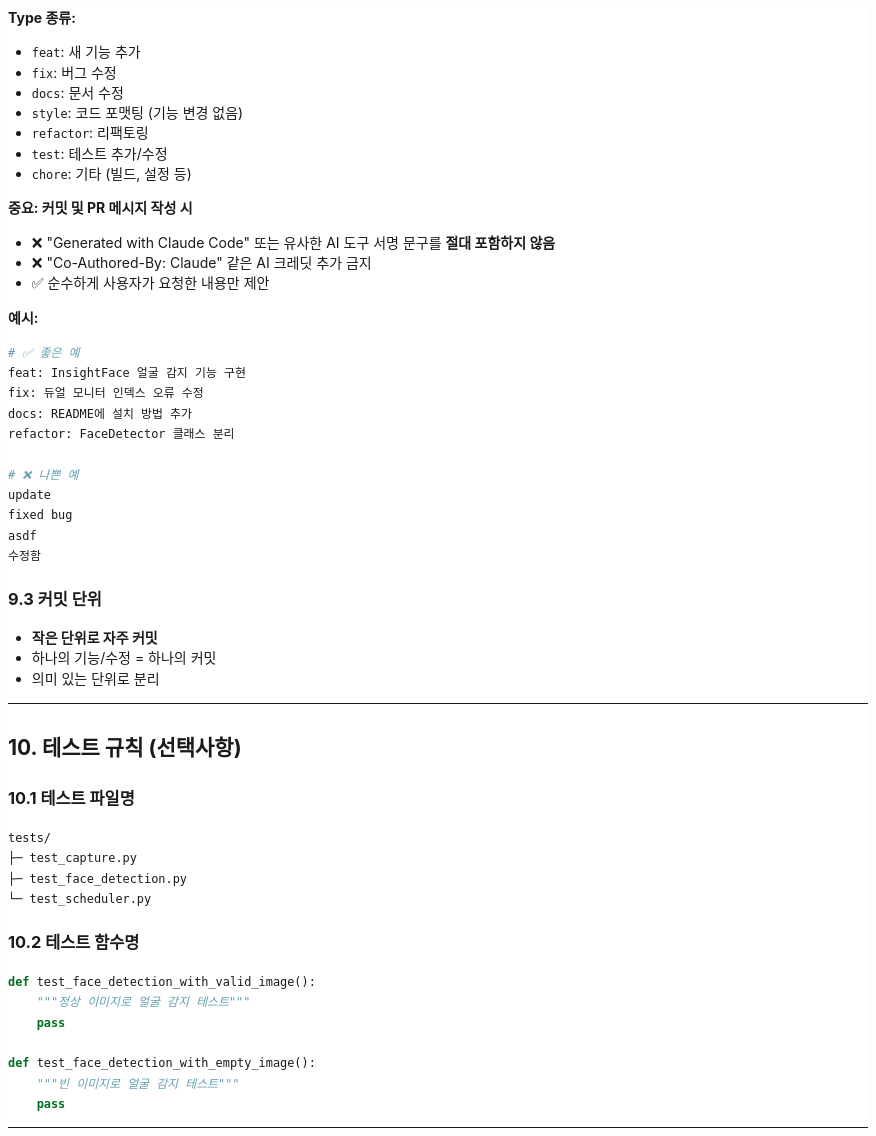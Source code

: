 **Type 종류:**
- `feat`: 새 기능 추가
- `fix`: 버그 수정
- `docs`: 문서 수정
- `style`: 코드 포맷팅 (기능 변경 없음)
- `refactor`: 리팩토링
- `test`: 테스트 추가/수정
- `chore`: 기타 (빌드, 설정 등)

**중요: 커밋 및 PR 메시지 작성 시**
- ❌ "Generated with Claude Code" 또는 유사한 AI 도구 서명 문구를 **절대 포함하지 않음**
- ❌ "Co-Authored-By: Claude" 같은 AI 크레딧 추가 금지
- ✅ 순수하게 사용자가 요청한 내용만 제안

**예시:**
```bash
# ✅ 좋은 예
feat: InsightFace 얼굴 감지 기능 구현
fix: 듀얼 모니터 인덱스 오류 수정
docs: README에 설치 방법 추가
refactor: FaceDetector 클래스 분리

# ❌ 나쁜 예
update
fixed bug
asdf
수정함
```

### 9.3 커밋 단위
- **작은 단위로 자주 커밋**
- 하나의 기능/수정 = 하나의 커밋
- 의미 있는 단위로 분리

---

## 10. 테스트 규칙 (선택사항)

### 10.1 테스트 파일명
```
tests/
├─ test_capture.py
├─ test_face_detection.py
└─ test_scheduler.py
```

### 10.2 테스트 함수명
```python
def test_face_detection_with_valid_image():
    """정상 이미지로 얼굴 감지 테스트"""
    pass

def test_face_detection_with_empty_image():
    """빈 이미지로 얼굴 감지 테스트"""
    pass
```

---